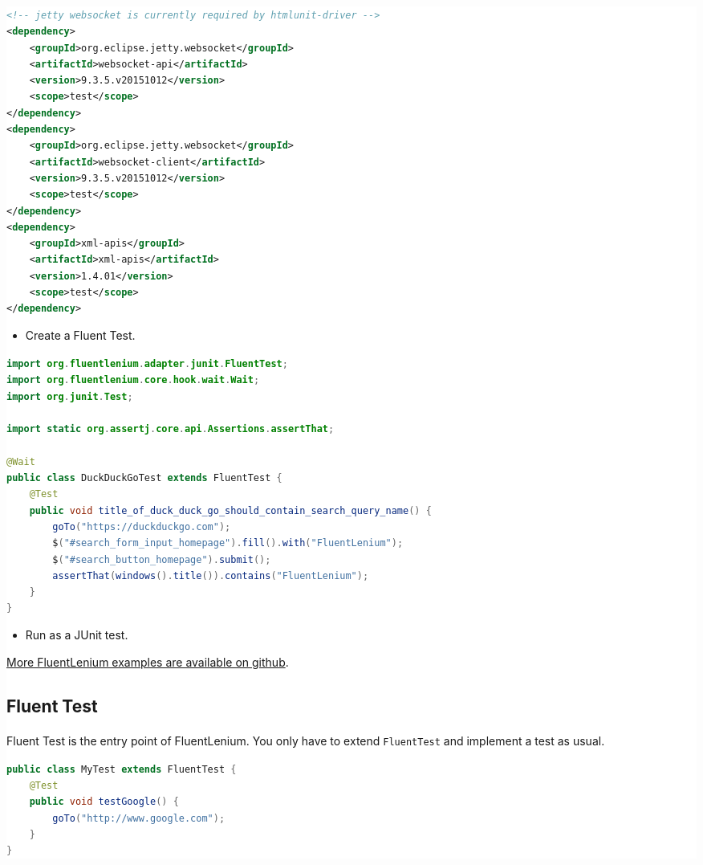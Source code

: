 ```xml
<!-- jetty websocket is currently required by htmlunit-driver -->
<dependency>
    <groupId>org.eclipse.jetty.websocket</groupId>
    <artifactId>websocket-api</artifactId>
    <version>9.3.5.v20151012</version>
    <scope>test</scope>
</dependency>
<dependency>
    <groupId>org.eclipse.jetty.websocket</groupId>
    <artifactId>websocket-client</artifactId>
    <version>9.3.5.v20151012</version>
    <scope>test</scope>
</dependency>
<dependency>
    <groupId>xml-apis</groupId>
    <artifactId>xml-apis</artifactId>
    <version>1.4.01</version>
    <scope>test</scope>
</dependency>
```

- Create a Fluent Test.

```java
import org.fluentlenium.adapter.junit.FluentTest;
import org.fluentlenium.core.hook.wait.Wait;
import org.junit.Test;

import static org.assertj.core.api.Assertions.assertThat;

@Wait
public class DuckDuckGoTest extends FluentTest {
    @Test
    public void title_of_duck_duck_go_should_contain_search_query_name() {
        goTo("https://duckduckgo.com");
        $("#search_form_input_homepage").fill().with("FluentLenium");
        $("#search_button_homepage").submit();
        assertThat(windows().title()).contains("FluentLenium");
    }
}
```

- Run as a JUnit test.

[More FluentLenium examples are available on github](https://github.com/FluentLenium/FluentLenium/tree/master/fluentlenium-examples).

## Fluent Test

Fluent Test is the entry point of FluentLenium. You only have to extend ```FluentTest``` and implement a test as usual.

```java
public class MyTest extends FluentTest {
    @Test
    public void testGoogle() {
        goTo("http://www.google.com");
    }
}
```
